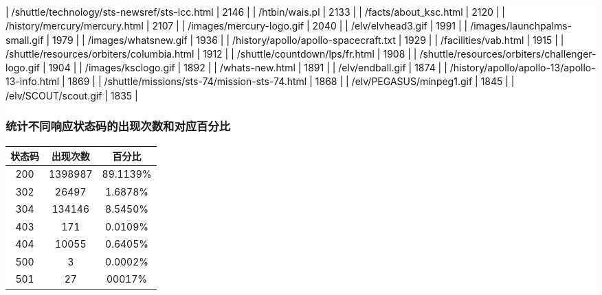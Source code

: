   |      /shuttle/technology/sts-newsref/sts-lcc.html      |   2146   |
  |                     /htbin/wais.pl                     |   2133   |
  |                 /facts/about_ksc.html                  |   2120   |
  |             /history/mercury/mercury.html              |   2107   |
  |                /images/mercury-logo.gif                |   2040   |
  |                   /elv/elvhead3.gif                    |   1991   |
  |             /images/launchpalms-small.gif              |   1979   |
  |                  /images/whatsnew.gif                  |   1936   |
  |         /history/apollo/apollo-spacecraft.txt          |   1929   |
  |                  /facilities/vab.html                  |   1915   |
  |       /shuttle/resources/orbiters/columbia.html        |   1912   |
  |             /shuttle/countdown/lps/fr.html             |   1908   |
  |    /shuttle/resources/orbiters/challenger-logo.gif     |   1904   |
  |                  /images/ksclogo.gif                   |   1892   |
  |                    /whats-new.html                     |   1891   |
  |                    /elv/endball.gif                    |   1874   |
  |     /history/apollo/apollo-13/apollo-13-info.html      |   1869   |
  |      /shuttle/missions/sts-74/mission-sts-74.html      |   1868   |
  |                /elv/PEGASUS/minpeg1.gif                |   1845   |
  |                  /elv/SCOUT/scout.gif                  |   1835   |

  ### 统计不同响应状态码的出现次数和对应百分比

  | 状态码 | 出现次数 |  百分比  |
  | :----: | :------: | :------: |
  |  200   | 1398987  | 89.1139% |
  |  302   |  26497   | 1.6878%  |
  |  304   |  134146  | 8.5450%  |
  |  403   |   171    | 0.0109%  |
  |  404   |  10055   | 0.6405%  |
  |  500   |    3     | 0.0002%  |
  |  501   |    27    |  00017%  |
